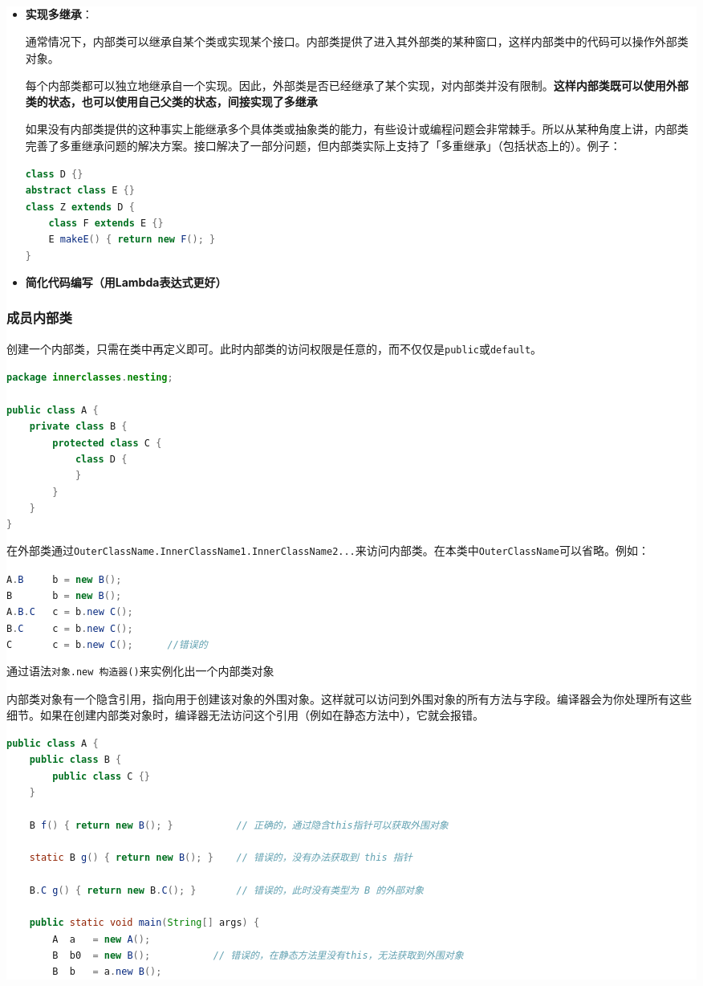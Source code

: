   

- **实现多继承**：

  通常情况下，内部类可以继承自某个类或实现某个接口。内部类提供了进入其外部类的某种窗口，这样内部类中的代码可以操作外部类对象。

  每个内部类都可以独立地继承自一个实现。因此，外部类是否已经继承了某个实现，对内部类并没有限制。**这样内部类既可以使用外部类的状态，也可以使用自己父类的状态，间接实现了多继承**

  如果没有内部类提供的这种事实上能继承多个具体类或抽象类的能力，有些设计或编程问题会非常棘手。所以从某种角度上讲，内部类完善了多重继承问题的解决方案。接口解决了一部分问题，但内部类实际上支持了「多重继承」（包括状态上的）。例子：

  ~~~java
  class D {}
  abstract class E {}
  class Z extends D {
      class F extends E {}
      E makeE() { return new F(); }		
  }
  ~~~

- **简化代码编写（用Lambda表达式更好）**

### 成员内部类

创建一个内部类，只需在类中再定义即可。此时内部类的访问权限是任意的，而不仅仅是`public`或`default`。

~~~java
package innerclasses.nesting;

public class A {
    private class B {
        protected class C {
            class D {
          	}
        }
    }
}
~~~



在外部类通过`OuterClassName.InnerClassName1.InnerClassName2...`来访问内部类。在本类中`OuterClassName`可以省略。例如：

~~~java
A.B 	b = new B();
B 		b = new B();
A.B.C 	c = b.new C();
B.C 	c = b.new C();
C 		c = b.new C();		//错误的
~~~

通过语法`对象.new 构造器()`来实例化出一个内部类对象

内部类对象有一个隐含引用，指向用于创建该对象的外围对象。这样就可以访问到外围对象的所有方法与字段。编译器会为你处理所有这些细节。如果在创建内部类对象时，编译器无法访问这个引用（例如在静态方法中），它就会报错。

~~~java
public class A {
    public class B {
        public class C {}
    }
    
    B f() { return new B(); }			// 正确的，通过隐含this指针可以获取外围对象
    
    static B g() { return new B(); }	// 错误的，没有办法获取到 this 指针
    
    B.C g() { return new B.C(); }		// 错误的，此时没有类型为 B 的外部对象
    
    public static void main(String[] args) {
        A  a   = new A();
        B  b0  = new B();			// 错误的，在静态方法里没有this，无法获取到外围对象
        B  b   = a.new B();
~~~